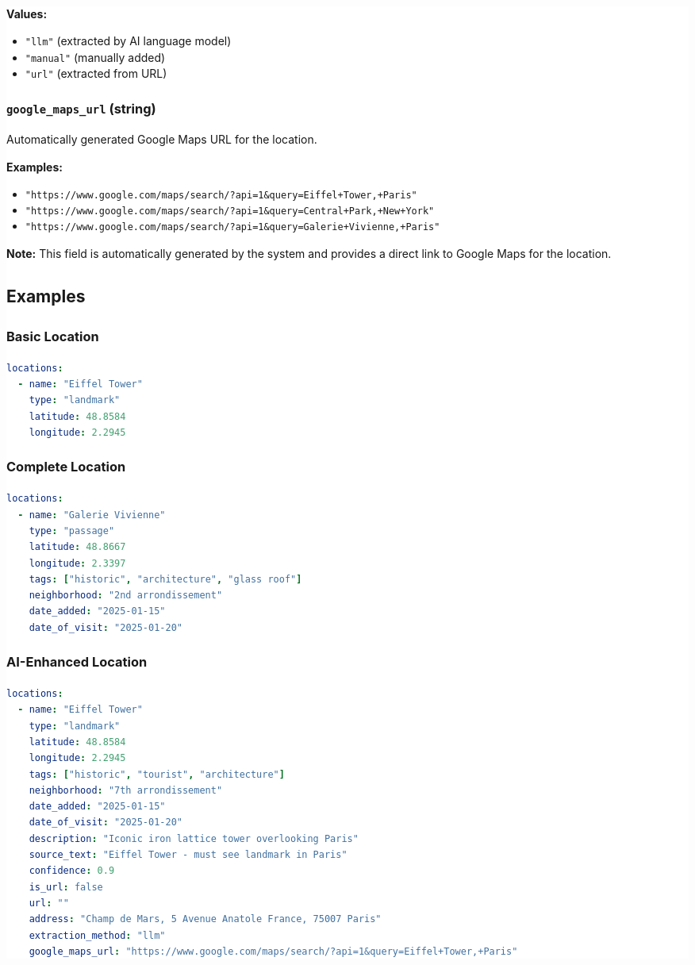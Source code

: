 **Values:**
- `"llm"` (extracted by AI language model)
- `"manual"` (manually added)
- `"url"` (extracted from URL)

### `google_maps_url` (string)
Automatically generated Google Maps URL for the location.

**Examples:**
- `"https://www.google.com/maps/search/?api=1&query=Eiffel+Tower,+Paris"`
- `"https://www.google.com/maps/search/?api=1&query=Central+Park,+New+York"`
- `"https://www.google.com/maps/search/?api=1&query=Galerie+Vivienne,+Paris"`

**Note:** This field is automatically generated by the system and provides a direct link to Google Maps for the location.

## Examples

### Basic Location

```yaml
locations:
  - name: "Eiffel Tower"
    type: "landmark"
    latitude: 48.8584
    longitude: 2.2945
```

### Complete Location

```yaml
locations:
  - name: "Galerie Vivienne"
    type: "passage"
    latitude: 48.8667
    longitude: 2.3397
    tags: ["historic", "architecture", "glass roof"]
    neighborhood: "2nd arrondissement"
    date_added: "2025-01-15"
    date_of_visit: "2025-01-20"
```

### AI-Enhanced Location

```yaml
locations:
  - name: "Eiffel Tower"
    type: "landmark"
    latitude: 48.8584
    longitude: 2.2945
    tags: ["historic", "tourist", "architecture"]
    neighborhood: "7th arrondissement"
    date_added: "2025-01-15"
    date_of_visit: "2025-01-20"
    description: "Iconic iron lattice tower overlooking Paris"
    source_text: "Eiffel Tower - must see landmark in Paris"
    confidence: 0.9
    is_url: false
    url: ""
    address: "Champ de Mars, 5 Avenue Anatole France, 75007 Paris"
    extraction_method: "llm"
    google_maps_url: "https://www.google.com/maps/search/?api=1&query=Eiffel+Tower,+Paris"
```
